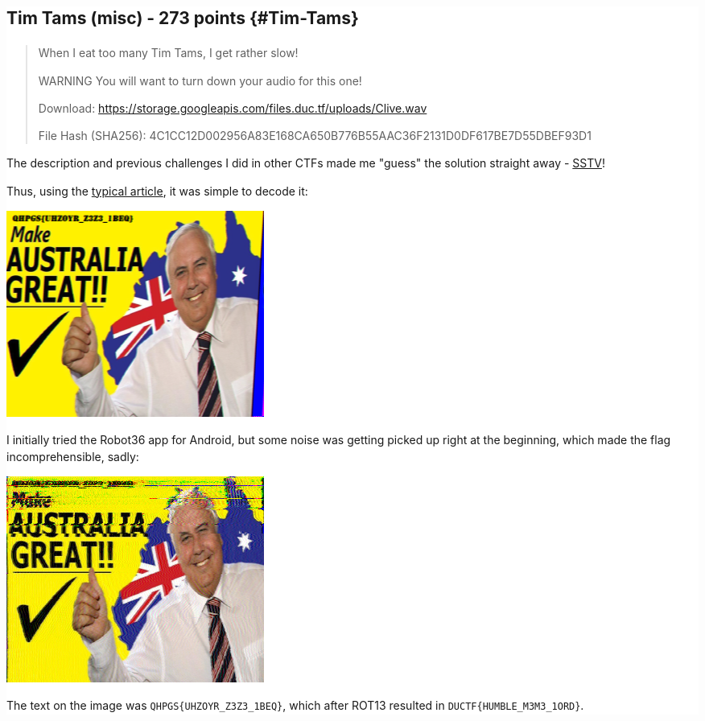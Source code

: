 ## Tim Tams (misc) - 273 points {#Tim-Tams}

> When I eat too many Tim Tams, I get rather slow!
> 
> WARNING You will want to turn down your audio for this one!
> 
> Download: https://storage.googleapis.com/files.duc.tf/uploads/Clive.wav
> 
> File Hash (SHA256): 4C1CC12D002956A83E168CA650B776B55AAC36F2131D0DF617BE7D55DBEF93D1

The description and previous challenges I did in other CTFs made me "guess" the solution straight away - [SSTV](https://en.wikipedia.org/wiki/Slow-scan_television)!

Thus, using the [typical article](https://ourcodeworld.com/articles/read/956/how-to-convert-decode-a-slow-scan-television-transmissions-sstv-audio-file-to-images-using-qsstv-in-ubuntu-18-04), it was simple to decode it:

![Decoded image](./images/ductf2020/decoded_tim_tams.png)

I initially tried the Robot36 app for Android, but some noise was getting picked up right at the beginning, which made the flag incomprehensible, sadly:

!["Bad" image via Robot36](./images/ductf2020/failed_mobile_tim_tams.png)

The text on the image was `QHPGS{UHZOYR_Z3Z3_1BEQ}`, which after ROT13 resulted in `DUCTF{HUMBLE_M3M3_1ORD}`.
